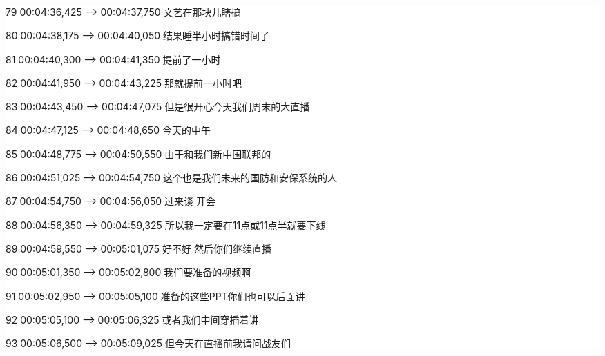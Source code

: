 79
00:04:36,425 –&gt; 00:04:37,750
文艺在那块儿瞎搞
 
80
00:04:38,175 –&gt; 00:04:40,050
结果睡半小时搞错时间了
 
81
00:04:40,300 –&gt; 00:04:41,350
提前了一小时
 
82
00:04:41,950 –&gt; 00:04:43,225
那就提前一小时吧
 
83
00:04:43,450 –&gt; 00:04:47,075
但是很开心今天我们周末的大直播
 
84
00:04:47,125 –&gt; 00:04:48,650
今天的中午
 
85
00:04:48,775 –&gt; 00:04:50,550
由于和我们新中国联邦的
 
86
00:04:51,025 –&gt; 00:04:54,750
这个也是我们未来的国防和安保系统的人
 
87
00:04:54,750 –&gt; 00:04:56,050
过来谈 开会
 
88
00:04:56,350 –&gt; 00:04:59,325
所以我一定要在11点或11点半就要下线
 
89
00:04:59,550 –&gt; 00:05:01,075
好不好 然后你们继续直播
 
90
00:05:01,350 –&gt; 00:05:02,800
我们要准备的视频啊
 
91
00:05:02,950 –&gt; 00:05:05,100
准备的这些PPT你们也可以后面讲
 
92
00:05:05,100 –&gt; 00:05:06,325
或者我们中间穿插着讲
 
93
00:05:06,500 –&gt; 00:05:09,025
但今天在直播前我请问战友们
 